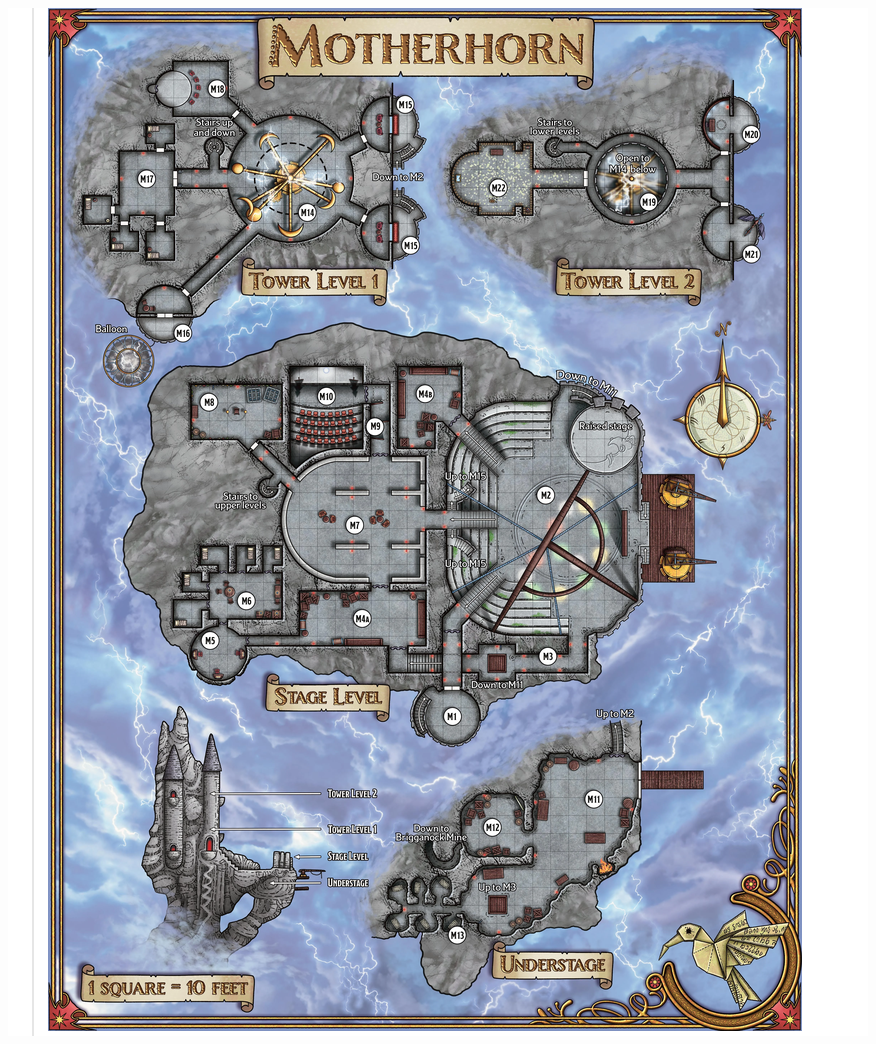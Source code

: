 > ![Motherhorn](/CLI/adventures/the-wild-beyond-the-witchlight/img/081-map-4-2-motherhorn.webp#gallery)